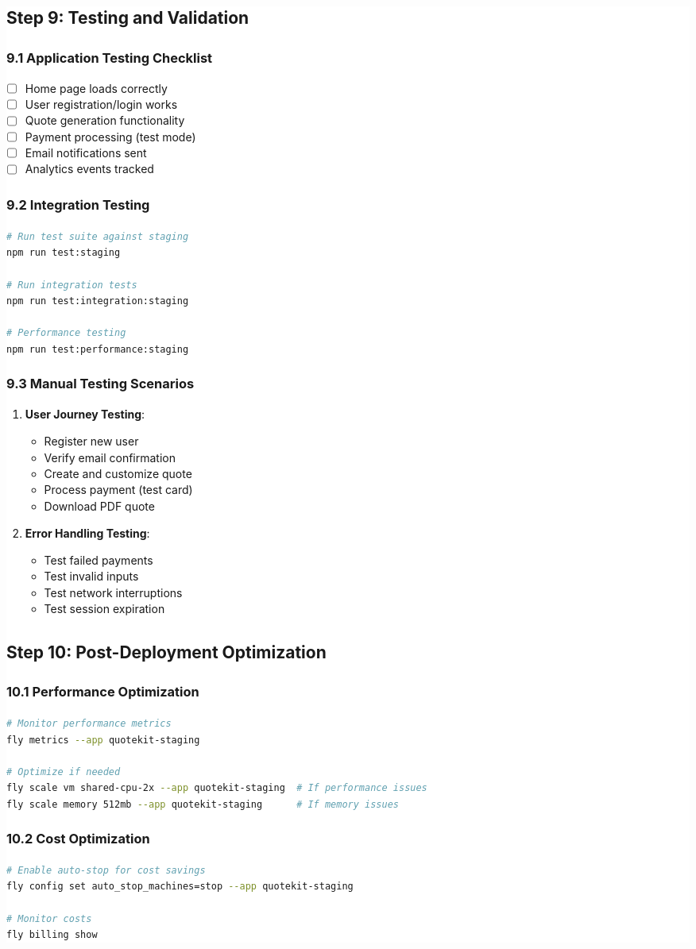 ## Step 9: Testing and Validation

### 9.1 Application Testing Checklist
- [ ] Home page loads correctly
- [ ] User registration/login works
- [ ] Quote generation functionality
- [ ] Payment processing (test mode)
- [ ] Email notifications sent
- [ ] Analytics events tracked

### 9.2 Integration Testing
```bash
# Run test suite against staging
npm run test:staging

# Run integration tests
npm run test:integration:staging

# Performance testing
npm run test:performance:staging
```

### 9.3 Manual Testing Scenarios
1. **User Journey Testing**:
   - Register new user
   - Verify email confirmation
   - Create and customize quote
   - Process payment (test card)
   - Download PDF quote

2. **Error Handling Testing**:
   - Test failed payments
   - Test invalid inputs
   - Test network interruptions
   - Test session expiration

## Step 10: Post-Deployment Optimization

### 10.1 Performance Optimization
```bash
# Monitor performance metrics
fly metrics --app quotekit-staging

# Optimize if needed
fly scale vm shared-cpu-2x --app quotekit-staging  # If performance issues
fly scale memory 512mb --app quotekit-staging      # If memory issues
```

### 10.2 Cost Optimization
```bash
# Enable auto-stop for cost savings
fly config set auto_stop_machines=stop --app quotekit-staging

# Monitor costs
fly billing show
```

